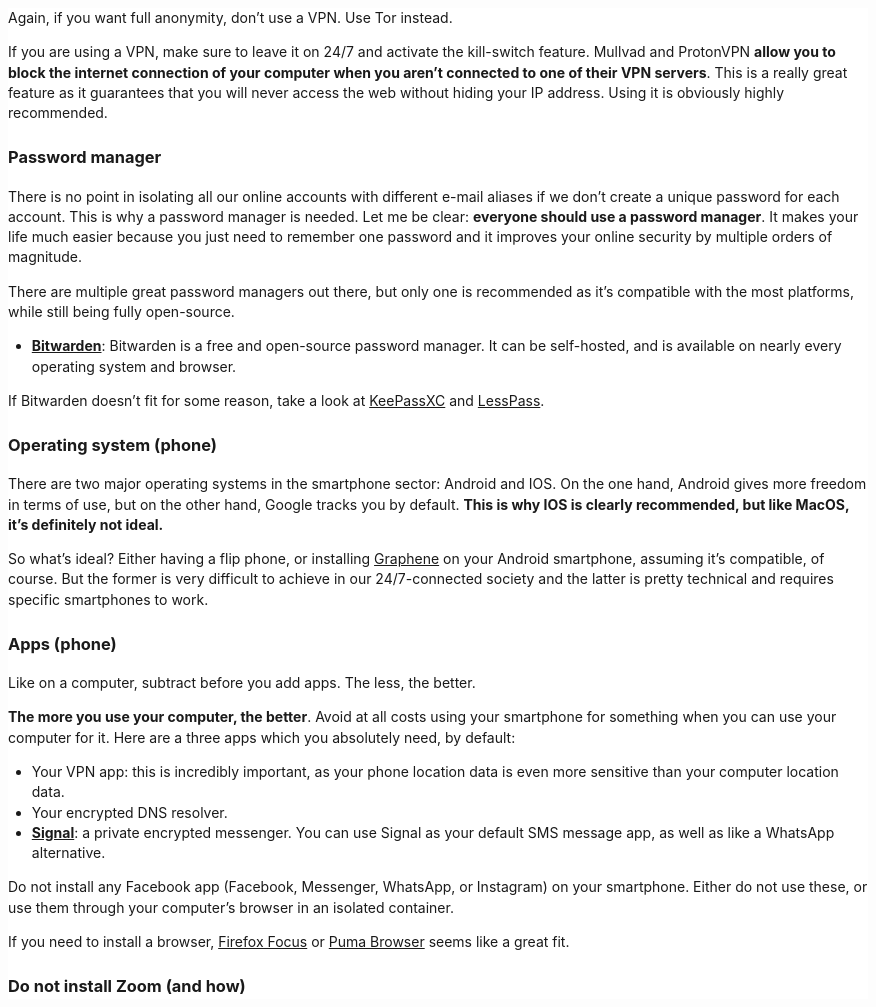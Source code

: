 Again, if you want full anonymity, don’t use a VPN. Use Tor instead.

If you are using a VPN, make sure to leave it on 24/7 and activate the kill-switch feature. Mullvad and ProtonVPN **allow you to block the internet connection of your computer when you aren’t connected to one of their VPN servers**. This is a really great feature as it guarantees that you will never access the web without hiding your IP address. Using it is obviously highly recommended.

### Password manager

There is no point in isolating all our online accounts with different e-mail aliases if we don’t create a unique password for each account. This is why a password manager is needed. Let me be clear: **everyone should use a password manager**. It makes your life much easier because you just need to remember one password and it improves your online security by multiple orders of magnitude.

There are multiple great password managers out there, but only one is recommended as it’s compatible with the most platforms, while still being fully open-source.

-   [**Bitwarden**](https://bitwarden.com/): Bitwarden is a free and open-source password manager. It can be self-hosted, and is available on nearly every operating system and browser.

If Bitwarden doesn’t fit for some reason, take a look at [KeePassXC](https://keepassxc.org/) and [LessPass](https://lesspass.com/#/).

### Operating system (phone)

There are two major operating systems in the smartphone sector: Android and IOS. On the one hand, Android gives more freedom in terms of use, but on the other hand, Google tracks you by default. **This is why IOS is clearly recommended, but like MacOS, it’s definitely not ideal.**

So what’s ideal? Either having a flip phone, or installing [Graphene](https://grapheneos.org/) on your Android smartphone, assuming it’s compatible, of course. But the former is very difficult to achieve in our 24/7-connected society and the latter is pretty technical and requires specific smartphones to work.

### Apps (phone)

Like on a computer, subtract before you add apps. The less, the better.

**The more you use your computer, the better**. Avoid at all costs using your smartphone for something when you can use your computer for it. Here are a three apps which you absolutely need, by default:

-   Your VPN app: this is incredibly important, as your phone location data is even more sensitive than your computer location data.
-   Your encrypted DNS resolver.
-   [**Signal**](https://signal.org): a private encrypted messenger. You can use Signal as your default SMS message app, as well as like a WhatsApp alternative.

Do not install any Facebook app (Facebook, Messenger, WhatsApp, or Instagram) on your smartphone. Either do not use these, or use them through your computer’s browser in an isolated container.

If you need to install a browser, [Firefox Focus](https://www.mozilla.org/en-US/firefox/browsers/mobile/focus/) or [Puma Browser](https://www.pumabrowser.com/) seems like a great fit.

### Do not install Zoom (and how)
